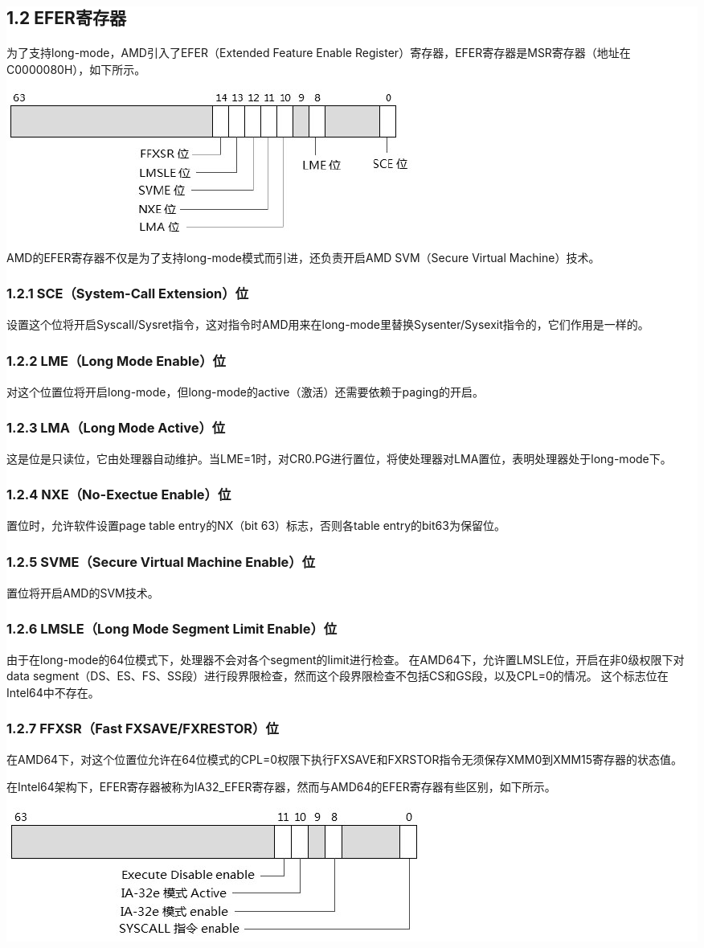 ## 1.2 EFER寄存器

为了支持long-mode，AMD引入了EFER（Extended Feature Enable Register）寄存器，EFER寄存器是MSR寄存器（地址在C0000080H），如下所示。

![image](./images/0x06.png)

AMD的EFER寄存器不仅是为了支持long-mode模式而引进，还负责开启AMD SVM（Secure Virtual Machine）技术。

### 1.2.1 SCE（System-Call Extension）位

设置这个位将开启Syscall/Sysret指令，这对指令时AMD用来在long-mode里替换Sysenter/Sysexit指令的，它们作用是一样的。

### 1.2.2 LME（Long Mode Enable）位

对这个位置位将开启long-mode，但long-mode的active（激活）还需要依赖于paging的开启。

### 1.2.3 LMA（Long Mode Active）位

这是位是只读位，它由处理器自动维护。当LME=1时，对CR0.PG进行置位，将使处理器对LMA置位，表明处理器处于long-mode下。

### 1.2.4 NXE（No-Exectue Enable）位

置位时，允许软件设置page table entry的NX（bit 63）标志，否则各table entry的bit63为保留位。

### 1.2.5 SVME（Secure Virtual Machine Enable）位

置位将开启AMD的SVM技术。

### 1.2.6 LMSLE（Long Mode Segment Limit Enable）位

由于在long-mode的64位模式下，处理器不会对各个segment的limit进行检查。
在AMD64下，允许置LMSLE位，开启在非0级权限下对data segment（DS、ES、FS、SS段）进行段界限检查，然而这个段界限检查不包括CS和GS段，以及CPL=0的情况。
这个标志位在Intel64中不存在。

### 1.2.7 FFXSR（Fast FXSAVE/FXRESTOR）位

在AMD64下，对这个位置位允许在64位模式的CPL=0权限下执行FXSAVE和FXRSTOR指令无须保存XMM0到XMM15寄存器的状态值。

在Intel64架构下，EFER寄存器被称为IA32\_EFER寄存器，然而与AMD64的EFER寄存器有些区别，如下所示。

![image](./images/0x07.png)
